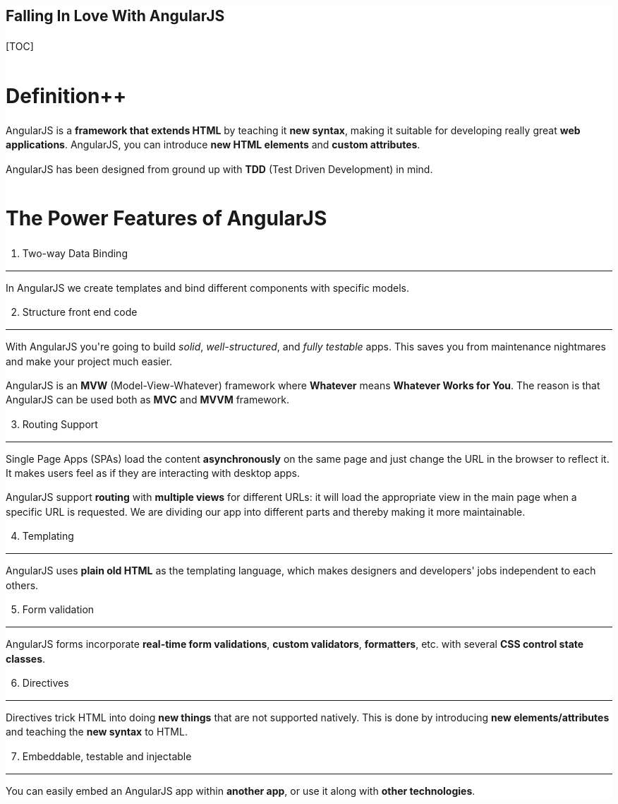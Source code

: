 ## Falling In Love With AngularJS ##

[TOC]

Definition++
=======
AngularJS is a **framework that extends HTML** by teaching it **new syntax**, making it suitable for developing really great **web applications**. AngularJS, you can introduce **new HTML elements** and **custom attributes**.

AngularJS has been designed from ground up with **TDD** (Test Driven Development) in mind.

The Power Features of AngularJS
=======

1. Two-way Data Binding
-----------------------
In AngularJS we create templates and bind different components with specific models.

2. Structure front end code
---------------------------
With AngularJS you're going to build *solid*, *well-structured*, and *fully testable* apps. This saves you from maintenance nightmares and make your project much easier.

AngularJS is an **MVW** (Model-View-Whatever) framework where **Whatever** means **Whatever Works for You**. The reason is that AngularJS can be used both as **MVC** and **MVVM** framework.

3. Routing Support
------------------
Single Page Apps (SPAs) load the content **asynchronously** on the same page and just change the URL in the browser to reflect it. It makes users feel as if they are interacting with desktop apps.

AngularJS support **routing** with **multiple views** for different URLs: it will load the appropriate view in the main page when a specific URL is requested. We are dividing our app into different parts and thereby making it more maintainable.

4. Templating
-------------
AngularJS uses **plain old HTML** as the templating language, which makes designers and developers' jobs independent to each others.

5. Form validation
------------------
AngularJS forms incorporate **real-time form validations**, **custom validators**, **formatters**, etc. with several **CSS control state classes**.

6. Directives
-------------
Directives trick HTML into doing **new things** that are not supported natively. This is done by introducing **new elements/attributes** and teaching the **new syntax** to HTML.

7. Embeddable, testable and injectable
--------------------------------------
You can easily embed an AngularJS app within **another app**, or use it along with **other technologies**.
